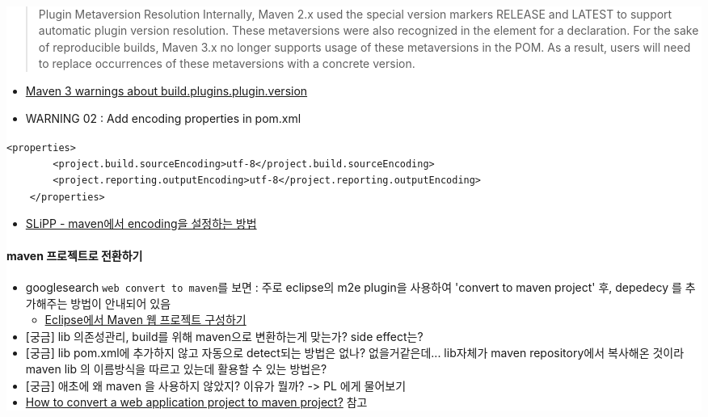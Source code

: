   >Plugin Metaversion Resolution  Internally, Maven 2.x used the special version markers RELEASE and LATEST to support automatic plugin version resolution. These metaversions were also recognized in the <version> element for a <plugin> declaration. For the sake of reproducible builds, Maven 3.x no longer supports usage of these metaversions in the POM. As a result, users will need to replace occurrences of these metaversions with a concrete version.
  - [Maven 3 warnings about build.plugins.plugin.version](https://stackoverflow.com/questions/4123044/maven-3-warnings-about-build-plugins-plugin-version#)

- WARNING 02 : Add encoding properties in pom.xml 
```
<properties>
		<project.build.sourceEncoding>utf-8</project.build.sourceEncoding>
		<project.reporting.outputEncoding>utf-8</project.reporting.outputEncoding>
	</properties>
```
- [SLiPP - maven에서 encoding을 설정하는 방법](https://www.slipp.net/questions/37)


#### maven 프로젝트로 전환하기
- googlesearch `web convert to maven`를 보면 : 주로 eclipse의 m2e plugin을 사용하여 'convert to maven project' 후, depedecy 를 추가해주는 방법이 안내되어 있음
  - [Eclipse에서 Maven 웹 프로젝트 구성하기](http://jinwooe.blogspot.kr/2014/07/eclipse-maven.html)
- [궁금] lib 의존성관리, build를 위해 maven으로 변환하는게 맞는가? side effect는?
- [궁금] lib pom.xml에 추가하지 않고 자동으로 detect되는 방법은 없나? 없을거같은데... lib자체가 maven repository에서 복사해온 것이라 maven lib 의 이름방식을 따르고 있는데 활용할  수 있는 방법은?
- [궁금] 애초에 왜 maven 을 사용하지 않았지? 이유가 뭘까? -> PL 에게 물어보기 
- [How to convert a web application project to maven project?](https://stackoverflow.com/questions/24079675/how-to-convert-a-web-application-project-to-maven-project) 참고